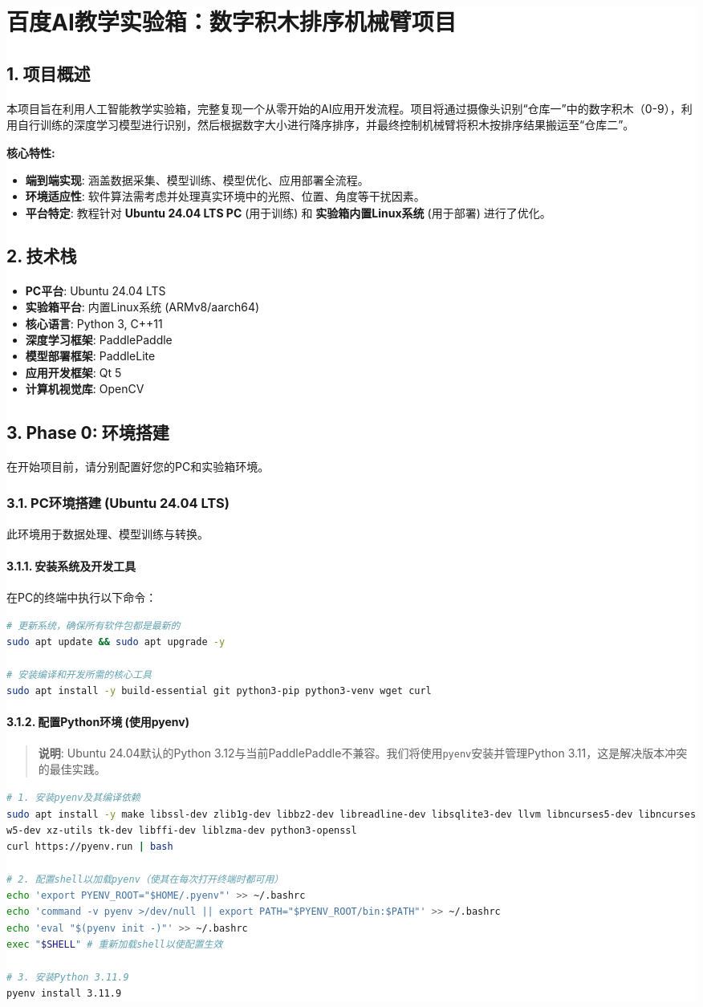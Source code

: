 # 百度AI教学实验箱：数字积木排序机械臂项目

## 1. 项目概述

本项目旨在利用人工智能教学实验箱，完整复现一个从零开始的AI应用开发流程。项目将通过摄像头识别“仓库一”中的数字积木（0-9），利用自行训练的深度学习模型进行识别，然后根据数字大小进行降序排序，并最终控制机械臂将积木按排序结果搬运至“仓库二”。

**核心特性:**

* **端到端实现**: 涵盖数据采集、模型训练、模型优化、应用部署全流程。
* **环境适应性**: 软件算法需考虑并处理真实环境中的光照、位置、角度等干扰因素。
* **平台特定**: 教程针对 **Ubuntu 24.04 LTS PC** (用于训练) 和 **实验箱内置Linux系统** (用于部署) 进行了优化。

## 2. 技术栈

* **PC平台**: Ubuntu 24.04 LTS
* **实验箱平台**: 内置Linux系统 (ARMv8/aarch64)
* **核心语言**: Python 3, C++11
* **深度学习框架**: PaddlePaddle
* **模型部署框架**: PaddleLite
* **应用开发框架**: Qt 5
* **计算机视觉库**: OpenCV

## 3. Phase 0: 环境搭建

在开始项目前，请分别配置好您的PC和实验箱环境。

### 3.1. PC环境搭建 (Ubuntu 24.04 LTS)

此环境用于数据处理、模型训练与转换。

#### 3.1.1. 安装系统及开发工具

在PC的终端中执行以下命令：

```bash
# 更新系统，确保所有软件包都是最新的
sudo apt update && sudo apt upgrade -y

# 安装编译和开发所需的核心工具
sudo apt install -y build-essential git python3-pip python3-venv wget curl
```

#### 3.1.2. 配置Python环境 (使用pyenv)

> **说明**: Ubuntu 24.04默认的Python 3.12与当前PaddlePaddle不兼容。我们将使用`pyenv`安装并管理Python 3.11，这是解决版本冲突的最佳实践。

```bash
# 1. 安装pyenv及其编译依赖
sudo apt install -y make libssl-dev zlib1g-dev libbz2-dev libreadline-dev libsqlite3-dev llvm libncurses5-dev libncursesw5-dev xz-utils tk-dev libffi-dev liblzma-dev python3-openssl
curl https://pyenv.run | bash

# 2. 配置shell以加载pyenv（使其在每次打开终端时都可用）
echo 'export PYENV_ROOT="$HOME/.pyenv"' >> ~/.bashrc
echo 'command -v pyenv >/dev/null || export PATH="$PYENV_ROOT/bin:$PATH"' >> ~/.bashrc
echo 'eval "$(pyenv init -)"' >> ~/.bashrc
exec "$SHELL" # 重新加载shell以使配置生效

# 3. 安装Python 3.11.9
pyenv install 3.11.9
```
